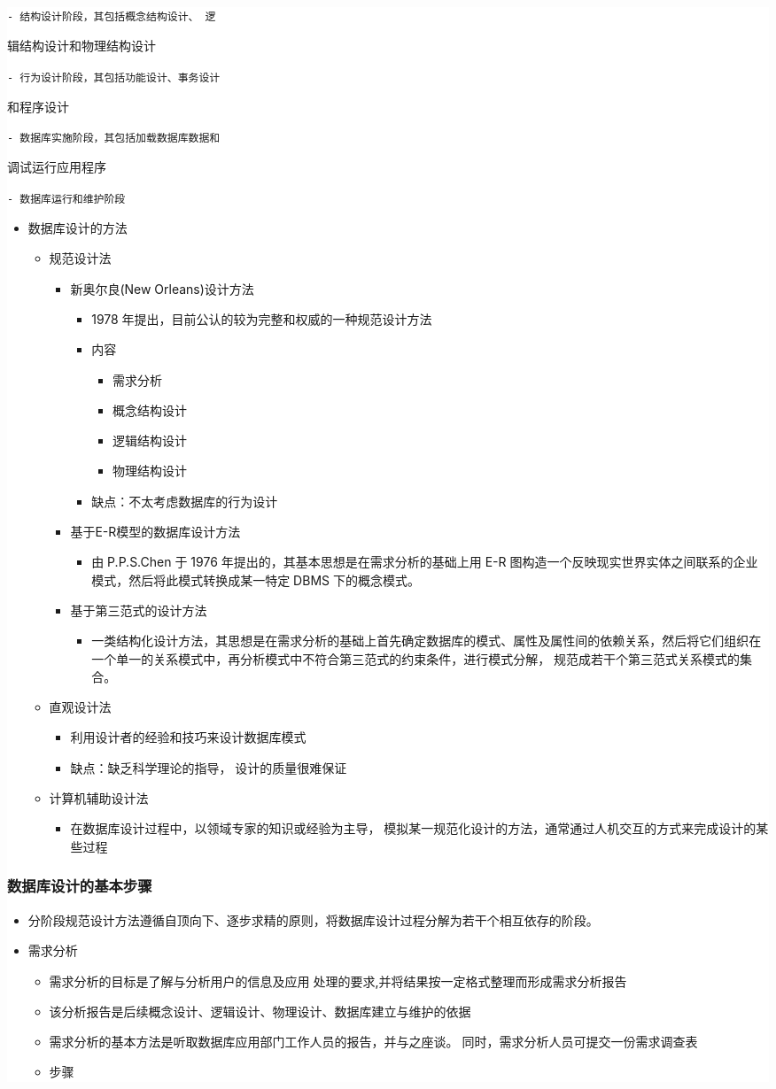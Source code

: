	- 结构设计阶段，其包括概念结构设计、 逻
辑结构设计和物理结构设计

	- 行为设计阶段，其包括功能设计、事务设计
和程序设计

	- 数据库实施阶段，其包括加载数据库数据和
调试运行应用程序

	- 数据库运行和维护阶段

- 数据库设计的方法

	- 规范设计法

		- 新奥尔良(New Orleans)设计方法

			- 1978 年提出，目前公认的较为完整和权威的一种规范设计方法

			- 内容

				- 需求分析

				- 概念结构设计

				- 逻辑结构设计

				- 物理结构设计

			- 缺点：不太考虑数据库的行为设计

		- 基于E-R模型的数据库设计方法

			- 由 P.P.S.Chen 于 1976 年提出的，其基本思想是在需求分析的基础上用 E-R 图构造一个反映现实世界实体之间联系的企业模式，然后将此模式转换成某一特定 DBMS 下的概念模式。

		- 基于第三范式的设计方法

			- 一类结构化设计方法，其思想是在需求分析的基础上首先确定数据库的模式、属性及属性间的依赖关系，然后将它们组织在一个单一的关系模式中，再分析模式中不符合第三范式的约束条件，进行模式分解， 规范成若干个第三范式关系模式的集合。

	- 直观设计法

		- 利用设计者的经验和技巧来设计数据库模式

		- 缺点：缺乏科学理论的指导， 设计的质量很难保证

	- 计算机辅助设计法

		- 在数据库设计过程中，以领域专家的知识或经验为主导， 模拟某一规范化设计的方法，通常通过人机交互的方式来完成设计的某些过程

### 数据库设计的基本步骤

- 分阶段规范设计方法遵循自顶向下、逐步求精的原则，将数据库设计过程分解为若干个相互依存的阶段。

- 需求分析

	- 需求分析的目标是了解与分析用户的信息及应用 处理的要求,并将结果按一定格式整理而形成需求分析报告

	- 该分析报告是后续概念设计、逻辑设计、物理设计、数据库建立与维护的依据

	- 需求分析的基本方法是听取数据库应用部门工作人员的报告，并与之座谈。 同时，需求分析人员可提交一份需求调查表

	- 步骤
